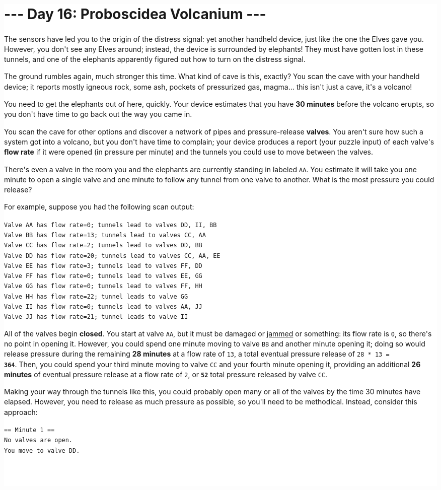 # --- Day 16: Proboscidea Volcanium ---

The sensors have led you to the origin of the distress signal: yet another handheld device, just like the one the Elves gave you. However, you don't see any Elves around; instead, the device is surrounded by elephants! They must have gotten lost in these tunnels, and one of the elephants apparently figured out how to turn on the distress signal.

The ground rumbles again, much stronger this time. What kind of cave is this, exactly? You scan the cave with your handheld device; it reports mostly igneous rock, some ash, pockets of pressurized gas, magma... this isn't just a cave, it's a volcano!

You need to get the elephants out of here, quickly. Your device estimates that you have **30 minutes** before the volcano erupts, so you don't have time to go back out the way you came in.

You scan the cave for other options and discover a network of pipes and pressure-release **valves**. You aren't sure how such a system got into a volcano, but you don't have time to complain; your device produces a report (your puzzle input) of each valve's **flow rate** if it were opened (in pressure per minute) and the tunnels you could use to move between the valves.

There's even a valve in the room you and the elephants are currently standing in labeled `AA`. You estimate it will take you one minute to open a single valve and one minute to follow any tunnel from one valve to another. What is the most pressure you could release?

For example, suppose you had the following scan output:

```
Valve AA has flow rate=0; tunnels lead to valves DD, II, BB
Valve BB has flow rate=13; tunnels lead to valves CC, AA
Valve CC has flow rate=2; tunnels lead to valves DD, BB
Valve DD has flow rate=20; tunnels lead to valves CC, AA, EE
Valve EE has flow rate=3; tunnels lead to valves FF, DD
Valve FF has flow rate=0; tunnels lead to valves EE, GG
Valve GG has flow rate=0; tunnels lead to valves FF, HH
Valve HH has flow rate=22; tunnel leads to valve GG
Valve II has flow rate=0; tunnels lead to valves AA, JJ
Valve JJ has flow rate=21; tunnel leads to valve II
```

All of the valves begin **closed**. You start at valve `AA`, but it must be damaged or [jammed](# "Wait, sir! The valve, sir! it appears to be... jammed!") or something: its flow rate is `0`, so there's no point in opening it. However, you could spend one minute moving to valve `BB` and another minute opening it; doing so would release pressure during the remaining **28 minutes** at a flow rate of `13`, a total eventual pressure release of <code>28 * 13 = <b>364</b></code>. Then, you could spend your third minute moving to valve `CC` and your fourth minute opening it, providing an additional **26 minutes** of eventual pressure release at a flow rate of `2`, or **`52`** total pressure released by valve `CC`.

Making your way through the tunnels like this, you could probably open many or all of the valves by the time 30 minutes have elapsed. However, you need to release as much pressure as possible, so you'll need to be methodical. Instead, consider this approach:

<pre><code>== Minute 1 ==
No valves are open.
You move to valve DD.
